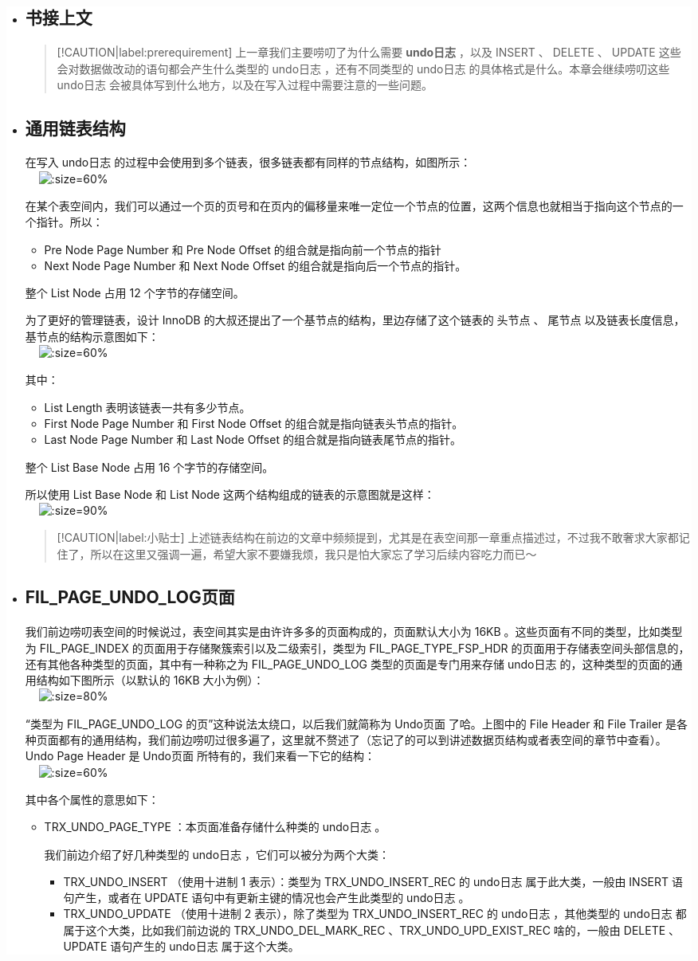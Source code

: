 
* ## 书接上文

    > [!CAUTION|label:prerequirement] 上一章我们主要唠叨了为什么需要 **undo日志** ，以及 INSERT 、 DELETE 、 UPDATE 这些会对数据做改动的语句都会产生什么类型的 undo日志 ，还有不同类型的 undo日志 的具体格式是什么。本章会继续唠叨这些 undo日志 会被具体写到什么地方，以及在写入过程中需要注意的一些问题。

* ## 通用链表结构

    在写入 undo日志 的过程中会使用到多个链表，很多链表都有同样的节点结构，如图所示：
    <br><span style='padding-left:1.2em'>![](/.images/doc/framework/mysql/book/23_undo-02/ud-01.png ':size=60%')

    在某个表空间内，我们可以通过一个页的页号和在页内的偏移量来唯一定位一个节点的位置，这两个信息也就相当于指向这个节点的一个指针。所以：
    
    - Pre Node Page Number 和 Pre Node Offset 的组合就是指向前一个节点的指针
    - Next Node Page Number 和 Next Node Offset 的组合就是指向后一个节点的指针。
    
    整个 List Node 占用 12 个字节的存储空间。
    
    为了更好的管理链表，设计 InnoDB 的大叔还提出了一个基节点的结构，里边存储了这个链表的 头节点 、 尾节点 以及链表长度信息，基节点的结构示意图如下：
    <br><span style='padding-left:1.2em'>![](/.images/doc/framework/mysql/book/23_undo-02/ud-02.png ':size=60%')

    其中：
    
    - List Length 表明该链表一共有多少节点。
    - First Node Page Number 和 First Node Offset 的组合就是指向链表头节点的指针。
    - Last Node Page Number 和 Last Node Offset 的组合就是指向链表尾节点的指针。
    
    整个 List Base Node 占用 16 个字节的存储空间。
    
    所以使用 List Base Node 和 List Node 这两个结构组成的链表的示意图就是这样：
    <br><span style='padding-left:1.2em'>![](/.images/doc/framework/mysql/book/23_undo-02/ud-03.png ':size=90%')
    
    > [!CAUTION|label:小贴士] 上述链表结构在前边的文章中频频提到，尤其是在表空间那一章重点描述过，不过我不敢奢求大家都记住了，所以在这里又强调一遍，希望大家不要嫌我烦，我只是怕大家忘了学习后续内容吃力而已～

* ## FIL_PAGE_UNDO_LOG页面

    我们前边唠叨表空间的时候说过，表空间其实是由许许多多的页面构成的，页面默认大小为 16KB 。这些页面有不同的类型，比如类型为 FIL_PAGE_INDEX 的页面用于存储聚簇索引以及二级索引，类型为 FIL_PAGE_TYPE_FSP_HDR 的页面用于存储表空间头部信息的，还有其他各种类型的页面，其中有一种称之为 FIL_PAGE_UNDO_LOG 类型的页面是专门用来存储 undo日志 的，这种类型的页面的通用结构如下图所示（以默认的 16KB 大小为例）：
    <br><span style='padding-left:1.2em'>![](/.images/doc/framework/mysql/book/23_undo-02/ud-04.png ':size=80%')
    
    “类型为 FIL_PAGE_UNDO_LOG 的页”这种说法太绕口，以后我们就简称为 Undo页面 了哈。上图中的 File Header 和 File Trailer 是各种页面都有的通用结构，我们前边唠叨过很多遍了，这里就不赘述了（忘记了的可以到讲述数据页结构或者表空间的章节中查看）。 Undo Page Header 是 Undo页面 所特有的，我们来看一下它的结构：
    <br><span style='padding-left:1.2em'>![](/.images/doc/framework/mysql/book/23_undo-02/ud-05.png ':size=60%')

    其中各个属性的意思如下：
    
    - TRX_UNDO_PAGE_TYPE ：本页面准备存储什么种类的 undo日志 。
    
        我们前边介绍了好几种类型的 undo日志 ，它们可以被分为两个大类：
        
        * TRX_UNDO_INSERT （使用十进制 1 表示）：类型为 TRX_UNDO_INSERT_REC 的 undo日志 属于此大类，一般由 INSERT 语句产生，或者在 UPDATE 语句中有更新主键的情况也会产生此类型的 undo日志 。
        * TRX_UNDO_UPDATE （使用十进制 2 表示），除了类型为 TRX_UNDO_INSERT_REC 的 undo日志 ，其他类型的 undo日志 都属于这个大类，比如我们前边说的 TRX_UNDO_DEL_MARK_REC 、TRX_UNDO_UPD_EXIST_REC 啥的，一般由 DELETE 、 UPDATE 语句产生的 undo日志 属于这个大类。
        